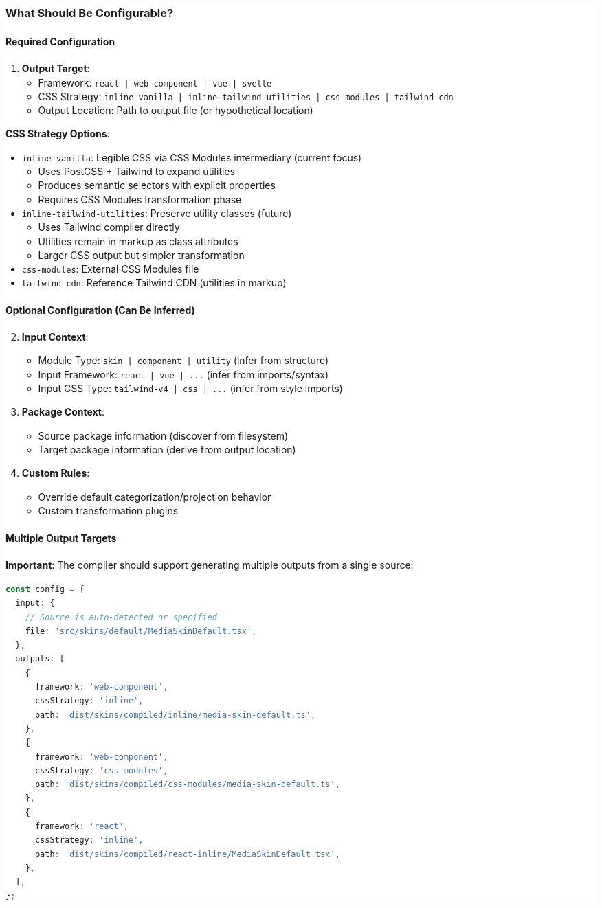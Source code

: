 ### What Should Be Configurable?

#### Required Configuration

1. **Output Target**:
   - Framework: `react | web-component | vue | svelte`
   - CSS Strategy: `inline-vanilla | inline-tailwind-utilities | css-modules | tailwind-cdn`
   - Output Location: Path to output file (or hypothetical location)

**CSS Strategy Options**:

- `inline-vanilla`: Legible CSS via CSS Modules intermediary (current focus)
  - Uses PostCSS + Tailwind to expand utilities
  - Produces semantic selectors with explicit properties
  - Requires CSS Modules transformation phase
- `inline-tailwind-utilities`: Preserve utility classes (future)
  - Uses Tailwind compiler directly
  - Utilities remain in markup as class attributes
  - Larger CSS output but simpler transformation
- `css-modules`: External CSS Modules file
- `tailwind-cdn`: Reference Tailwind CDN (utilities in markup)

#### Optional Configuration (Can Be Inferred)

2. **Input Context**:
   - Module Type: `skin | component | utility` (infer from structure)
   - Input Framework: `react | vue | ...` (infer from imports/syntax)
   - Input CSS Type: `tailwind-v4 | css | ...` (infer from style imports)

3. **Package Context**:
   - Source package information (discover from filesystem)
   - Target package information (derive from output location)

4. **Custom Rules**:
   - Override default categorization/projection behavior
   - Custom transformation plugins

#### Multiple Output Targets

**Important**: The compiler should support generating multiple outputs from a single source:

```typescript
const config = {
  input: {
    // Source is auto-detected or specified
    file: 'src/skins/default/MediaSkinDefault.tsx',
  },
  outputs: [
    {
      framework: 'web-component',
      cssStrategy: 'inline',
      path: 'dist/skins/compiled/inline/media-skin-default.ts',
    },
    {
      framework: 'web-component',
      cssStrategy: 'css-modules',
      path: 'dist/skins/compiled/css-modules/media-skin-default.ts',
    },
    {
      framework: 'react',
      cssStrategy: 'inline',
      path: 'dist/skins/compiled/react-inline/MediaSkinDefault.tsx',
    },
  ],
};
```
